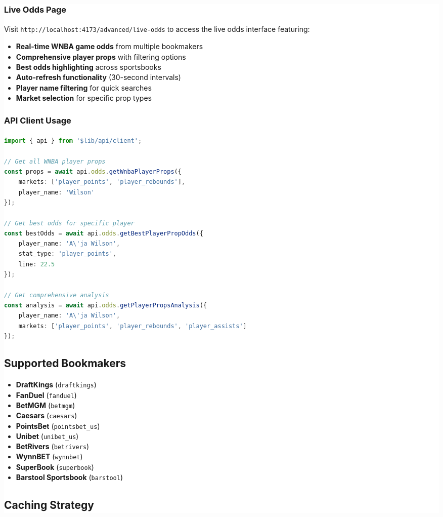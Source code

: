 ### Live Odds Page

Visit `http://localhost:4173/advanced/live-odds` to access the live odds interface featuring:

- **Real-time WNBA game odds** from multiple bookmakers
- **Comprehensive player props** with filtering options
- **Best odds highlighting** across sportsbooks
- **Auto-refresh functionality** (30-second intervals)
- **Player name filtering** for quick searches
- **Market selection** for specific prop types

### API Client Usage

```typescript
import { api } from '$lib/api/client';

// Get all WNBA player props
const props = await api.odds.getWnbaPlayerProps({
    markets: ['player_points', 'player_rebounds'],
    player_name: 'Wilson'
});

// Get best odds for specific player
const bestOdds = await api.odds.getBestPlayerPropOdds({
    player_name: 'A\'ja Wilson',
    stat_type: 'player_points',
    line: 22.5
});

// Get comprehensive analysis
const analysis = await api.odds.getPlayerPropsAnalysis({
    player_name: 'A\'ja Wilson',
    markets: ['player_points', 'player_rebounds', 'player_assists']
});
```

## Supported Bookmakers

- **DraftKings** (`draftkings`)
- **FanDuel** (`fanduel`)
- **BetMGM** (`betmgm`)
- **Caesars** (`caesars`)
- **PointsBet** (`pointsbet_us`)
- **Unibet** (`unibet_us`)
- **BetRivers** (`betrivers`)
- **WynnBET** (`wynnbet`)
- **SuperBook** (`superbook`)
- **Barstool Sportsbook** (`barstool`)

## Caching Strategy

